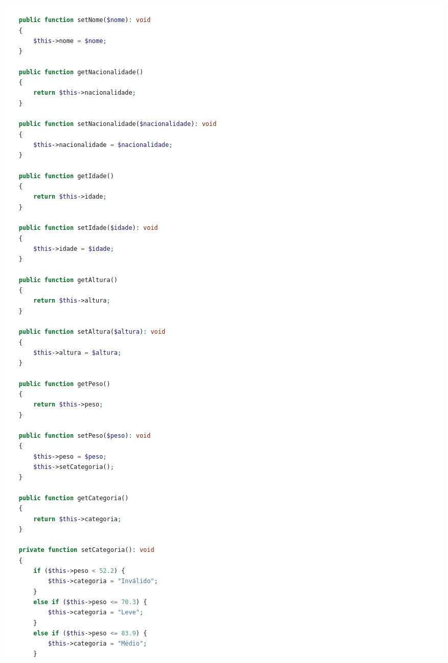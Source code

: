 ```php

    public function setNome($nome): void
    {
        $this->nome = $nome;
    }

    public function getNacionalidade()
    {
        return $this->nacionalidade;
    }

    public function setNacionalidade($nacionalidade): void
    {
        $this->nacionalidade = $nacionalidade;
    }

    public function getIdade()
    {
        return $this->idade;
    }

    public function setIdade($idade): void
    {
        $this->idade = $idade;
    }

    public function getAltura()
    {
        return $this->altura;
    }

    public function setAltura($altura): void
    {
        $this->altura = $altura;
    }

    public function getPeso()
    {
        return $this->peso;
    }

    public function setPeso($peso): void
    {
        $this->peso = $peso;
        $this->setCategoria();
    }

    public function getCategoria()
    {
        return $this->categoria;
    }

    private function setCategoria(): void
    {
        if ($this->peso < 52.2) {
            $this->categoria = "Inválido";
        }
        else if ($this->peso <= 70.3) {
            $this->categoria = "Leve";
        }
        else if ($this->peso <= 83.9) {
            $this->categoria = "Médio";
        }
```